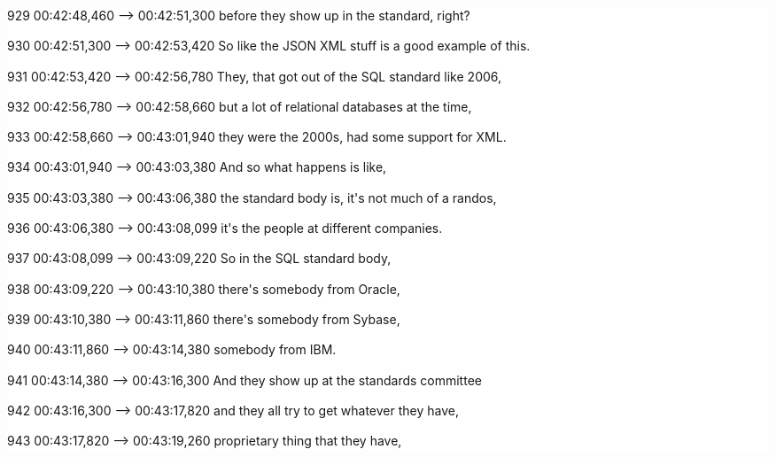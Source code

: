 929
00:42:48,460 --> 00:42:51,300
before they show up in the standard, right?

930
00:42:51,300 --> 00:42:53,420
So like the JSON XML stuff is a good example of this.

931
00:42:53,420 --> 00:42:56,780
They, that got out of the SQL standard like 2006,

932
00:42:56,780 --> 00:42:58,660
but a lot of relational databases at the time,

933
00:42:58,660 --> 00:43:01,940
they were the 2000s, had some support for XML.

934
00:43:01,940 --> 00:43:03,380
And so what happens is like,

935
00:43:03,380 --> 00:43:06,380
the standard body is, it's not much of a randos,

936
00:43:06,380 --> 00:43:08,099
it's the people at different companies.

937
00:43:08,099 --> 00:43:09,220
So in the SQL standard body,

938
00:43:09,220 --> 00:43:10,380
there's somebody from Oracle,

939
00:43:10,380 --> 00:43:11,860
there's somebody from Sybase,

940
00:43:11,860 --> 00:43:14,380
somebody from IBM.

941
00:43:14,380 --> 00:43:16,300
And they show up at the standards committee

942
00:43:16,300 --> 00:43:17,820
and they all try to get whatever they have,

943
00:43:17,820 --> 00:43:19,260
proprietary thing that they have,
